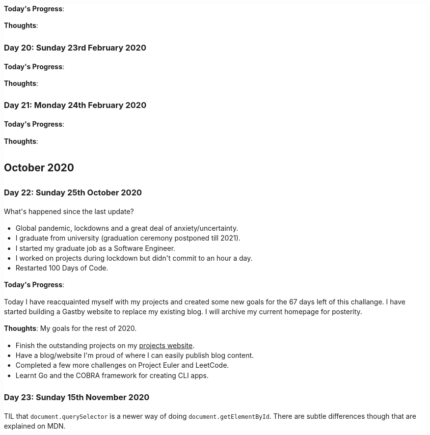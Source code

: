 **Today's Progress**:

**Thoughts**:

### Day 20: Sunday 23rd February 2020

**Today's Progress**:

**Thoughts**:

### Day 21: Monday 24th February 2020

**Today's Progress**:

**Thoughts**:

## October 2020

### Day 22: Sunday 25th October 2020 

What's happened since the last update? 

- Global pandemic, lockdowns and a great deal of anxiety/uncertainty.  
- I graduate from university (graduation ceremony postponed till 2021).
- I started my graduate job as a Software Engineer. 
- I worked on projects during lockdown but didn't commit to an hour a day. 
- Restarted 100 Days of Code.

**Today's Progress**:

Today I have reacquainted myself with my projects and created some new goals for the 67 days left of this challange. I have started building a Gastby website to replace my existing blog. I will archive my current homepage for posterity. 

**Thoughts**:
My goals for the rest of 2020.

- Finish the outstanding projects on my [projects website](https://www.alker.xyz).
- Have a blog/website I'm proud of where I can easily publish blog content. 
- Completed a few more challenges on Project Euler and LeetCode. 
- Learnt Go and the COBRA framework for creating CLI apps. 

### Day 23: Sunday 15th November 2020 

TIL that `document.querySelector` is a newer way of doing `document.getElementById`. There are subtle differences though that are explained on MDN. 
